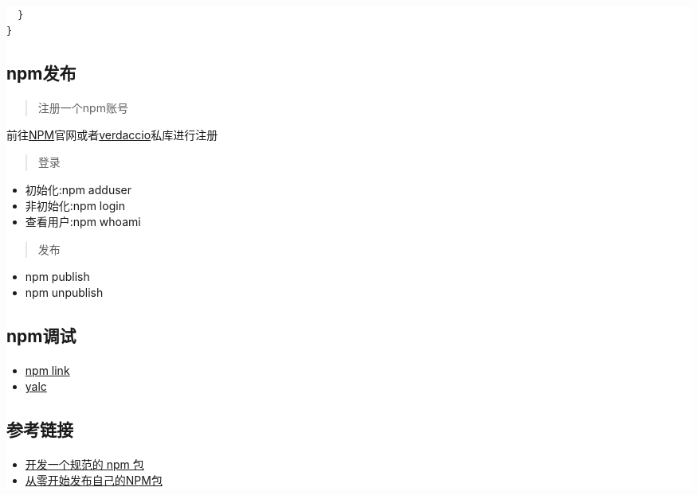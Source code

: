 ```js
  }
}
```


## npm发布

> 注册一个npm账号

前往[NPM](https://www.npmjs.com/)官网或者[verdaccio](https://verdaccio.org/zh-cn/blog/)私库进行注册

> 登录

* 初始化:npm adduser 
* 非初始化:npm login
* 查看用户:npm whoami

> 发布

* npm publish
* npm unpublish 

## npm调试

* [npm link](https://www.imyangyong.com/blog/2020/06/node/npm%20%E5%8C%85%E8%B0%83%E8%AF%95%E6%8A%80%E5%B7%A7%20-%20npm%20link/)
* [yalc](https://segmentfault.com/a/1190000039658156)

## 参考链接

* [开发一个规范的 npm 包](https://juejin.cn/post/6945376222863949831)
* [从零开始发布自己的NPM包](https://xieyufei.com/2021/12/28/Npm-Package.html#%E5%B7%A5%E5%85%B7%E7%B1%BB%E5%8C%85)